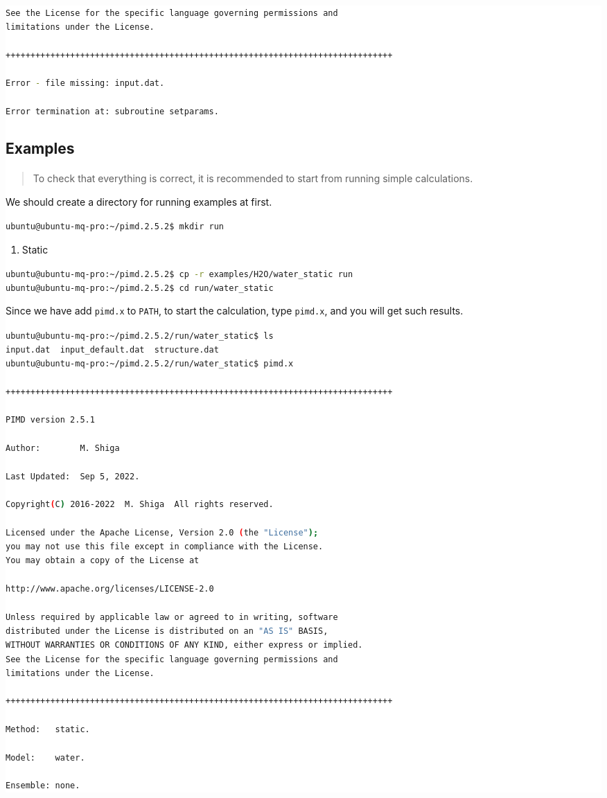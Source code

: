 ```sh
See the License for the specific language governing permissions and
limitations under the License.

++++++++++++++++++++++++++++++++++++++++++++++++++++++++++++++++++++++++++++++

Error - file missing: input.dat.

Error termination at: subroutine setparams.

```

## Examples

> To check that everything is correct, it is recommended to start from running simple calculations.

We should create a directory for running examples at first.

```sh
ubuntu@ubuntu-mq-pro:~/pimd.2.5.2$ mkdir run
```


1. Static

```sh
ubuntu@ubuntu-mq-pro:~/pimd.2.5.2$ cp -r examples/H2O/water_static run
ubuntu@ubuntu-mq-pro:~/pimd.2.5.2$ cd run/water_static
```

Since we have add `pimd.x` to `PATH`, to start the calculation, type `pimd.x`, and you will get such results.

```sh
ubuntu@ubuntu-mq-pro:~/pimd.2.5.2/run/water_static$ ls
input.dat  input_default.dat  structure.dat
ubuntu@ubuntu-mq-pro:~/pimd.2.5.2/run/water_static$ pimd.x

++++++++++++++++++++++++++++++++++++++++++++++++++++++++++++++++++++++++++++++

PIMD version 2.5.1

Author:        M. Shiga

Last Updated:  Sep 5, 2022.

Copyright(C) 2016-2022  M. Shiga  All rights reserved.

Licensed under the Apache License, Version 2.0 (the "License");
you may not use this file except in compliance with the License.
You may obtain a copy of the License at

http://www.apache.org/licenses/LICENSE-2.0

Unless required by applicable law or agreed to in writing, software
distributed under the License is distributed on an "AS IS" BASIS,
WITHOUT WARRANTIES OR CONDITIONS OF ANY KIND, either express or implied.
See the License for the specific language governing permissions and
limitations under the License.

++++++++++++++++++++++++++++++++++++++++++++++++++++++++++++++++++++++++++++++

Method:   static.

Model:    water.

Ensemble: none.

```